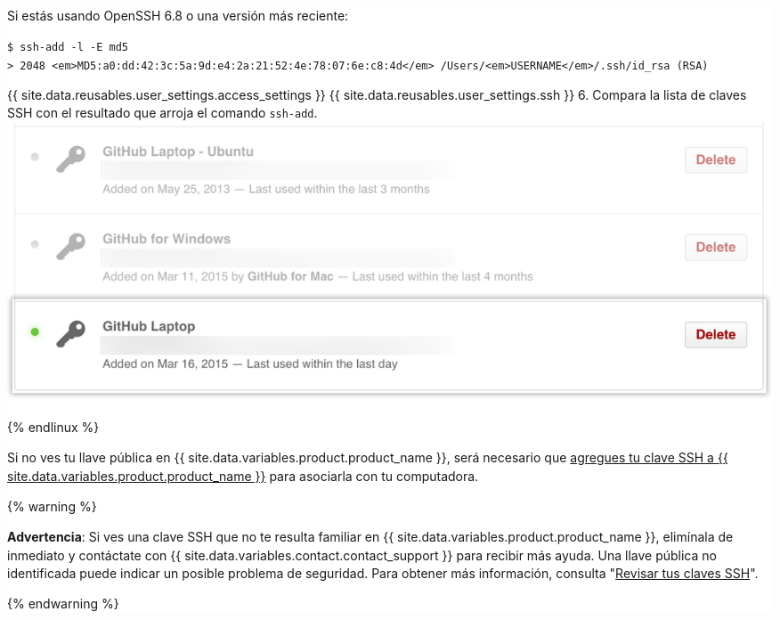   Si estás usando OpenSSH 6.8 o una versión más reciente:
  ```shell
  $ ssh-add -l -E md5
  > 2048 <em>MD5:a0:dd:42:3c:5a:9d:e4:2a:21:52:4e:78:07:6e:c8:4d</em> /Users/<em>USERNAME</em>/.ssh/id_rsa (RSA)
  ```

{{ site.data.reusables.user_settings.access_settings }}
{{ site.data.reusables.user_settings.ssh }}
6. Compara la lista de claves SSH con el resultado que arroja el comando `ssh-add`. ![Lista de claves SSH en {{ site.data.variables.product.product_name }}](/assets/images/help/settings/ssh_key_listing.png)

{% endlinux %}

Si no ves tu llave pública en {{ site.data.variables.product.product_name }}, será necesario que [agregues tu clave SSH a {{ site.data.variables.product.product_name }}](/articles/adding-a-new-ssh-key-to-your-github-account) para asociarla con tu computadora.

{% warning %}

**Advertencia**: Si ves una clave SSH que no te resulta familiar en {{ site.data.variables.product.product_name }}, elimínala de inmediato y contáctate con {{ site.data.variables.contact.contact_support }} para recibir más ayuda. Una llave pública no identificada puede indicar un posible problema de seguridad. Para obtener más información, consulta "[Revisar tus claves SSH](/articles/reviewing-your-ssh-keys)".

{% endwarning %}
